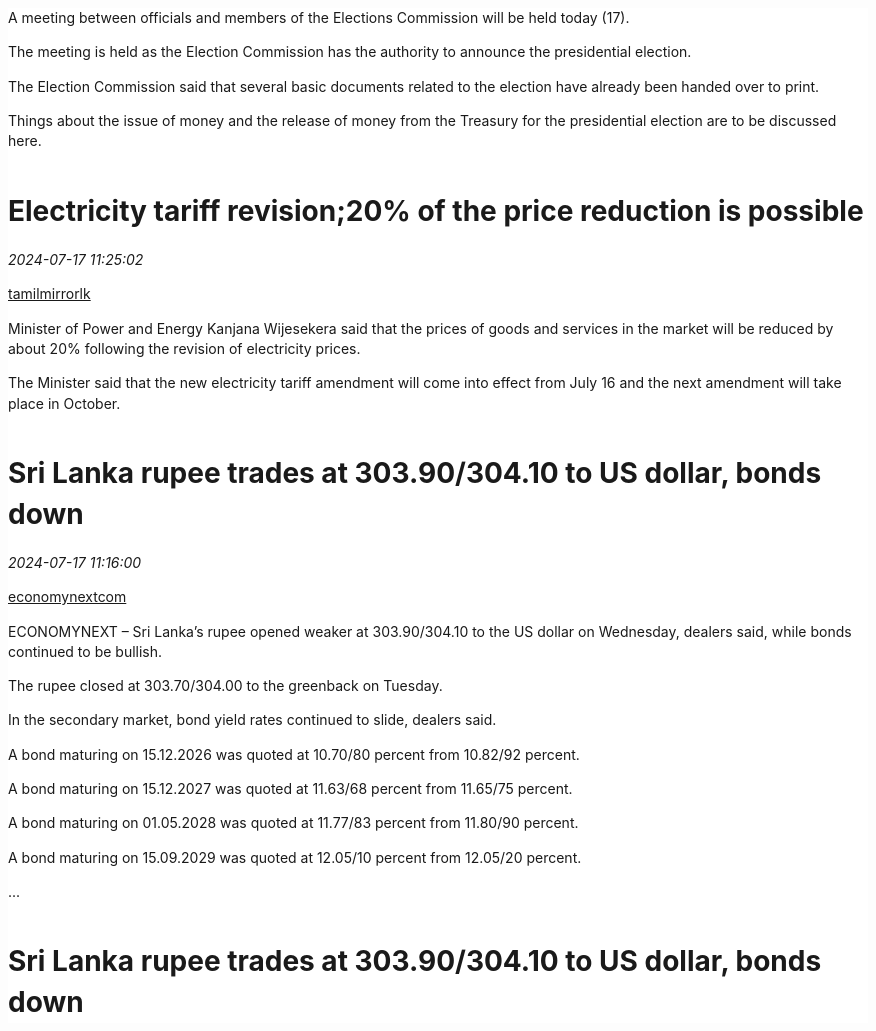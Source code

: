 A meeting between officials and members of the Elections Commission will be held today (17).

The meeting is held as the Election Commission has the authority to announce the presidential election.

The Election Commission said that several basic documents related to the election have already been handed over to print.

Things about the issue of money and the release of money from the Treasury for the presidential election are to be discussed here.



# Electricity tariff revision;20% of the price reduction is possible

*2024-07-17 11:25:02*

[tamilmirrorlk](https://www.tamilmirror.lk/செய்திகள்/மின்-கட்டண-திருத்தம்-20-விலை-குறைப்பு-சாத்தியம்/175-340537)

Minister of Power and Energy Kanjana Wijesekera said that the prices of goods and services in the market will be reduced by about 20% following the revision of electricity prices.

The Minister said that the new electricity tariff amendment will come into effect from July 16 and the next amendment will take place in October.



# Sri Lanka rupee trades at 303.90/304.10 to US dollar, bonds down

*2024-07-17 11:16:00*

[economynextcom](https://economynext.com/sri-lanka-rupee-trades-at-303-90-304-10-to-us-dollar-bonds-lower-172444/)

ECONOMYNEXT – Sri Lanka’s rupee opened weaker at 303.90/304.10 to the US dollar on Wednesday, dealers said, while bonds continued to be bullish.

The rupee closed at 303.70/304.00 to the greenback on Tuesday.

In the secondary market, bond yield rates continued to slide, dealers said.

A bond maturing on 15.12.2026 was quoted at 10.70/80 percent from 10.82/92 percent.

A bond maturing on 15.12.2027 was quoted at 11.63/68 percent from 11.65/75 percent.

A bond maturing on 01.05.2028 was quoted at 11.77/83 percent from 11.80/90 percent.

A bond maturing on 15.09.2029 was quoted at 12.05/10 percent from 12.05/20 percent.

...



# Sri Lanka rupee trades at 303.90/304.10 to US dollar, bonds down
